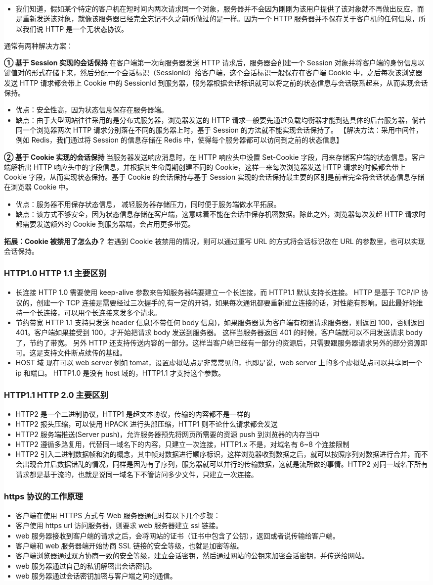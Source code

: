 - 我们知道，假如某个特定的客户机在短时间内两次请求同一个对象，服务器并不会因为刚刚为该用户提供了该对象就不再做出反应，而是重新发送该对象，就像该服务器已经完全忘记不久之前所做过的是一样。因为一个 HTTP 服务器并不保存关于客户机的任何信息，所以我们说 HTTP 是一个无状态协议。

通常有两种解决方案：

**① 基于 Session 实现的会话保持**
在客户端第一次向服务器发送 HTTP 请求后，服务器会创建一个 Session 对象并将客户端的身份信息以键值对的形式存储下来，然后分配一个会话标识（SessionId）给客户端，这个会话标识一般保存在客户端 Cookie 中，之后每次该浏览器发送 HTTP 请求都会带上 Cookie 中的 SessionId 到服务器，服务器根据会话标识就可以将之前的状态信息与会话联系起来，从而实现会话保持。

- 优点：安全性高，因为状态信息保存在服务器端。
- 缺点：由于大型网站往往采用的是分布式服务器，浏览器发送的 HTTP 请求一般要先通过负载均衡器才能到达具体的后台服务器，倘若同一个浏览器两次 HTTP 请求分别落在不同的服务器上时，基于 Session 的方法就不能实现会话保持了。
  【解决方法：采用中间件，例如 Redis，我们通过将 Session 的信息存储在 Redis 中，使得每个服务器都可以访问到之前的状态信息】

**② 基于 Cookie 实现的会话保持**
当服务器发送响应消息时，在 HTTP 响应头中设置 Set-Cookie 字段，用来存储客户端的状态信息。客户端解析出 HTTP 响应头中的字段信息，并根据其生命周期创建不同的 Cookie，这样一来每次浏览器发送 HTTP 请求的时候都会带上 Cookie 字段，从而实现状态保持。基于 Cookie 的会话保持与基于 Session 实现的会话保持最主要的区别是前者完全将会话状态信息存储在浏览器 Cookie 中。

- 优点：服务器不用保存状态信息， 减轻服务器存储压力，同时便于服务端做水平拓展。
- 缺点：该方式不够安全，因为状态信息存储在客户端，这意味着不能在会话中保存机密数据。除此之外，浏览器每次发起 HTTP 请求时都需要发送额外的 Cookie 到服务器端，会占用更多带宽。

**拓展：Cookie 被禁用了怎么办？**
若遇到 Cookie 被禁用的情况，则可以通过重写 URL 的方式将会话标识放在 URL 的参数里，也可以实现会话保持。

### HTTP1.0 HTTP 1.1 主要区别

- 长连接
  HTTP 1.0 需要使用 keep-alive 参数来告知服务器端要建立一个长连接，而 HTTP1.1 默认支持长连接。
  HTTP 是基于 TCP/IP 协议的，创建一个 TCP 连接是需要经过三次握手的,有一定的开销，如果每次通讯都要重新建立连接的话，对性能有影响。因此最好能维持一个长连接，可以用个长连接来发多个请求。
- 节约带宽
  HTTP 1.1 支持只发送 header 信息(不带任何 body 信息)，如果服务器认为客户端有权限请求服务器，则返回 100，否则返回 401。客户端如果接受到 100，才开始把请求 body 发送到服务器。
  这样当服务器返回 401 的时候，客户端就可以不用发送请求 body 了，节约了带宽。
  另外 HTTP 还支持传送内容的一部分。这样当客户端已经有一部分的资源后，只需要跟服务器请求另外的部分资源即可。这是支持文件断点续传的基础。
- HOST 域
  现在可以 web server 例如 tomat，设置虚拟站点是非常常见的，也即是说，web server 上的多个虚拟站点可以共享同一个 ip 和端口。
  HTTP1.0 是没有 host 域的，HTTP1.1 才支持这个参数。

### HTTP1.1 HTTP 2.0 主要区别

- HTTP2 是一个二进制协议，HTTP1 是超文本协议，传输的内容都不是一样的
- HTTP2 报头压缩，可以使用 HPACK 进行头部压缩，HTTP1 则不论什么请求都会发送
- HTTP2 服务端推送(Server push)，允许服务器预先将网页所需要的资源 push 到浏览器的内存当中
- HTTP2 遵循多路复用，代替同一域名下的内容，只建立一次连接，HTTP1.x 不是，对域名有 6~8 个连接限制
- HTTP2 引入二进制数据帧和流的概念，其中帧对数据进行顺序标识，这样浏览器收到数据之后，就可以按照序列对数据进行合并，而不会出现合并后数据错乱的情况，同样是因为有了序列，服务器就可以并行的传输数据，这就是流所做的事情。HTTP2 对同一域名下所有请求都是基于流的，也就是说同一域名下不管访问多少文件，只建立一次连接。

### https 协议的工作原理

- 客户端在使用 HTTPS 方式与 Web 服务器通信时有以下几个步骤：
- 客户使用 https url 访问服务器，则要求 web 服务器建立 ssl 链接。
- web 服务器接收到客户端的请求之后，会将网站的证书（证书中包含了公钥），返回或者说传输给客户端。
- 客户端和 web 服务器端开始协商 SSL 链接的安全等级，也就是加密等级。
- 客户端浏览器通过双方协商一致的安全等级，建立会话密钥，然后通过网站的公钥来加密会话密钥，并传送给网站。
- web 服务器通过自己的私钥解密出会话密钥。
- web 服务器通过会话密钥加密与客户端之间的通信。
